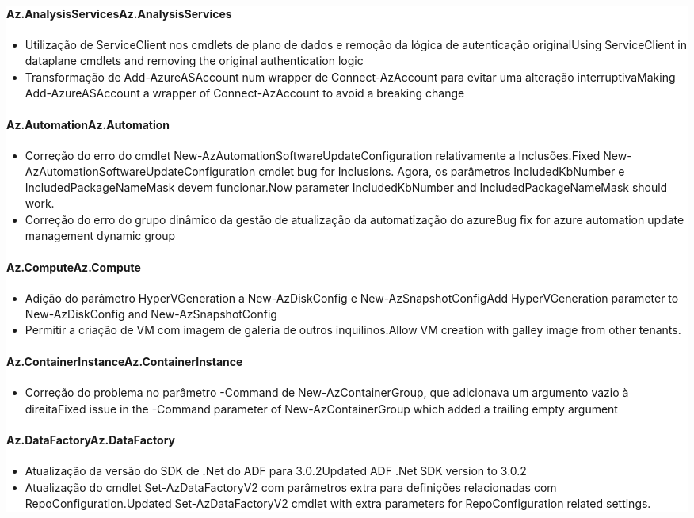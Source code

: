 #### <a name="azanalysisservices"></a><span data-ttu-id="955ed-410">Az.AnalysisServices</span><span class="sxs-lookup"><span data-stu-id="955ed-410">Az.AnalysisServices</span></span>
* <span data-ttu-id="955ed-411">Utilização de ServiceClient nos cmdlets de plano de dados e remoção da lógica de autenticação original</span><span class="sxs-lookup"><span data-stu-id="955ed-411">Using ServiceClient in dataplane cmdlets and removing the original authentication logic</span></span>
* <span data-ttu-id="955ed-412">Transformação de Add-AzureASAccount num wrapper de Connect-AzAccount para evitar uma alteração interruptiva</span><span class="sxs-lookup"><span data-stu-id="955ed-412">Making Add-AzureASAccount a wrapper of Connect-AzAccount to avoid a breaking change</span></span>

#### <a name="azautomation"></a><span data-ttu-id="955ed-413">Az.Automation</span><span class="sxs-lookup"><span data-stu-id="955ed-413">Az.Automation</span></span>
* <span data-ttu-id="955ed-414">Correção do erro do cmdlet New-AzAutomationSoftwareUpdateConfiguration relativamente a Inclusões.</span><span class="sxs-lookup"><span data-stu-id="955ed-414">Fixed New-AzAutomationSoftwareUpdateConfiguration cmdlet bug for Inclusions.</span></span> <span data-ttu-id="955ed-415">Agora, os parâmetros IncludedKbNumber e IncludedPackageNameMask devem funcionar.</span><span class="sxs-lookup"><span data-stu-id="955ed-415">Now parameter IncludedKbNumber and IncludedPackageNameMask should work.</span></span>
* <span data-ttu-id="955ed-416">Correção do erro do grupo dinâmico da gestão de atualização da automatização do azure</span><span class="sxs-lookup"><span data-stu-id="955ed-416">Bug fix for azure automation update management dynamic group</span></span>

#### <a name="azcompute"></a><span data-ttu-id="955ed-417">Az.Compute</span><span class="sxs-lookup"><span data-stu-id="955ed-417">Az.Compute</span></span>
* <span data-ttu-id="955ed-418">Adição do parâmetro HyperVGeneration a New-AzDiskConfig e New-AzSnapshotConfig</span><span class="sxs-lookup"><span data-stu-id="955ed-418">Add HyperVGeneration parameter to New-AzDiskConfig and New-AzSnapshotConfig</span></span>
* <span data-ttu-id="955ed-419">Permitir a criação de VM com imagem de galeria de outros inquilinos.</span><span class="sxs-lookup"><span data-stu-id="955ed-419">Allow VM creation with galley image from other tenants.</span></span> 

#### <a name="azcontainerinstance"></a><span data-ttu-id="955ed-420">Az.ContainerInstance</span><span class="sxs-lookup"><span data-stu-id="955ed-420">Az.ContainerInstance</span></span>
* <span data-ttu-id="955ed-421">Correção do problema no parâmetro -Command de New-AzContainerGroup, que adicionava um argumento vazio à direita</span><span class="sxs-lookup"><span data-stu-id="955ed-421">Fixed issue in the -Command parameter of New-AzContainerGroup which added a trailing empty argument</span></span>

#### <a name="azdatafactory"></a><span data-ttu-id="955ed-422">Az.DataFactory</span><span class="sxs-lookup"><span data-stu-id="955ed-422">Az.DataFactory</span></span>
* <span data-ttu-id="955ed-423">Atualização da versão do SDK de .Net do ADF para 3.0.2</span><span class="sxs-lookup"><span data-stu-id="955ed-423">Updated ADF .Net SDK version to 3.0.2</span></span>
* <span data-ttu-id="955ed-424">Atualização do cmdlet Set-AzDataFactoryV2 com parâmetros extra para definições relacionadas com RepoConfiguration.</span><span class="sxs-lookup"><span data-stu-id="955ed-424">Updated Set-AzDataFactoryV2 cmdlet with extra parameters for RepoConfiguration related settings.</span></span>
